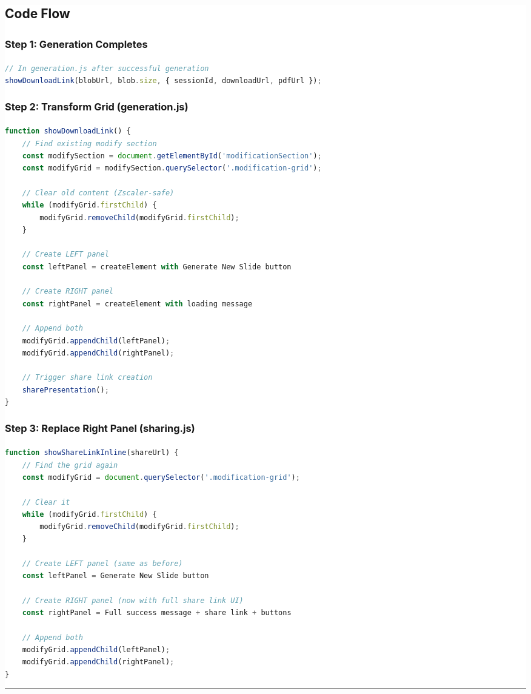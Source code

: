 
## Code Flow

### Step 1: Generation Completes
```javascript
// In generation.js after successful generation
showDownloadLink(blobUrl, blob.size, { sessionId, downloadUrl, pdfUrl });
```

### Step 2: Transform Grid (generation.js)
```javascript
function showDownloadLink() {
    // Find existing modify section
    const modifySection = document.getElementById('modificationSection');
    const modifyGrid = modifySection.querySelector('.modification-grid');
    
    // Clear old content (Zscaler-safe)
    while (modifyGrid.firstChild) {
        modifyGrid.removeChild(modifyGrid.firstChild);
    }
    
    // Create LEFT panel
    const leftPanel = createElement with Generate New Slide button
    
    // Create RIGHT panel
    const rightPanel = createElement with loading message
    
    // Append both
    modifyGrid.appendChild(leftPanel);
    modifyGrid.appendChild(rightPanel);
    
    // Trigger share link creation
    sharePresentation();
}
```

### Step 3: Replace Right Panel (sharing.js)
```javascript
function showShareLinkInline(shareUrl) {
    // Find the grid again
    const modifyGrid = document.querySelector('.modification-grid');
    
    // Clear it
    while (modifyGrid.firstChild) {
        modifyGrid.removeChild(modifyGrid.firstChild);
    }
    
    // Create LEFT panel (same as before)
    const leftPanel = Generate New Slide button
    
    // Create RIGHT panel (now with full share link UI)
    const rightPanel = Full success message + share link + buttons
    
    // Append both
    modifyGrid.appendChild(leftPanel);
    modifyGrid.appendChild(rightPanel);
}
```

---